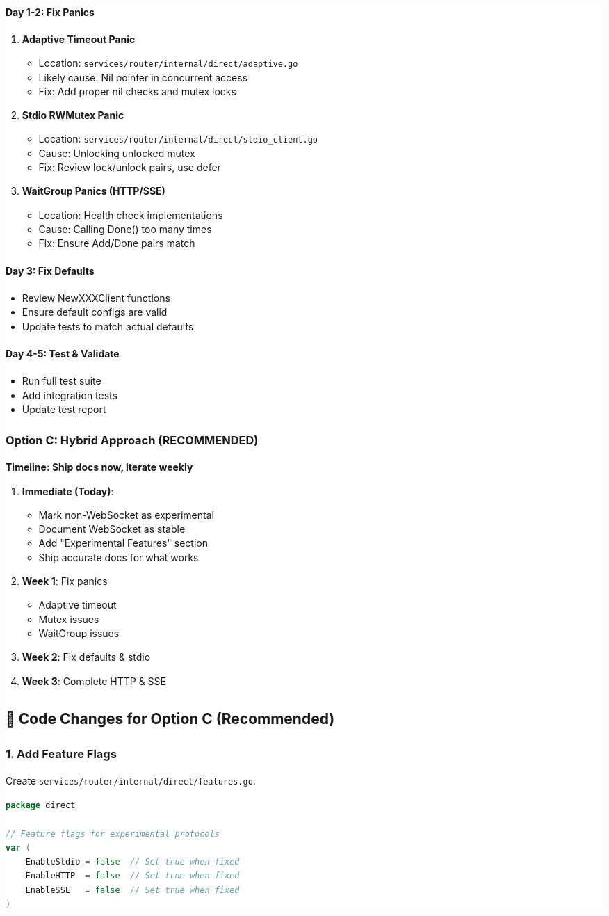 #### Day 1-2: Fix Panics
1. **Adaptive Timeout Panic**
   - Location: `services/router/internal/direct/adaptive.go`
   - Likely cause: Nil pointer in concurrent access
   - Fix: Add proper nil checks and mutex locks

2. **Stdio RWMutex Panic**
   - Location: `services/router/internal/direct/stdio_client.go`
   - Cause: Unlocking unlocked mutex
   - Fix: Review lock/unlock pairs, use defer

3. **WaitGroup Panics (HTTP/SSE)**
   - Location: Health check implementations
   - Cause: Calling Done() too many times
   - Fix: Ensure Add/Done pairs match

#### Day 3: Fix Defaults
- Review NewXXXClient functions
- Ensure default configs are valid
- Update tests to match actual defaults

#### Day 4-5: Test & Validate
- Run full test suite
- Add integration tests
- Update test report

### Option C: Hybrid Approach (RECOMMENDED)
**Timeline: Ship docs now, iterate weekly**

1. **Immediate (Today)**:
   - Mark non-WebSocket as experimental
   - Document WebSocket as stable
   - Add "Experimental Features" section
   - Ship accurate docs for what works

2. **Week 1**: Fix panics
   - Adaptive timeout
   - Mutex issues
   - WaitGroup issues

3. **Week 2**: Fix defaults & stdio

4. **Week 3**: Complete HTTP & SSE

## 📝 Code Changes for Option C (Recommended)

### 1. Add Feature Flags
Create `services/router/internal/direct/features.go`:
```go
package direct

// Feature flags for experimental protocols
var (
    EnableStdio = false  // Set true when fixed
    EnableHTTP  = false  // Set true when fixed  
    EnableSSE   = false  // Set true when fixed
)
```
